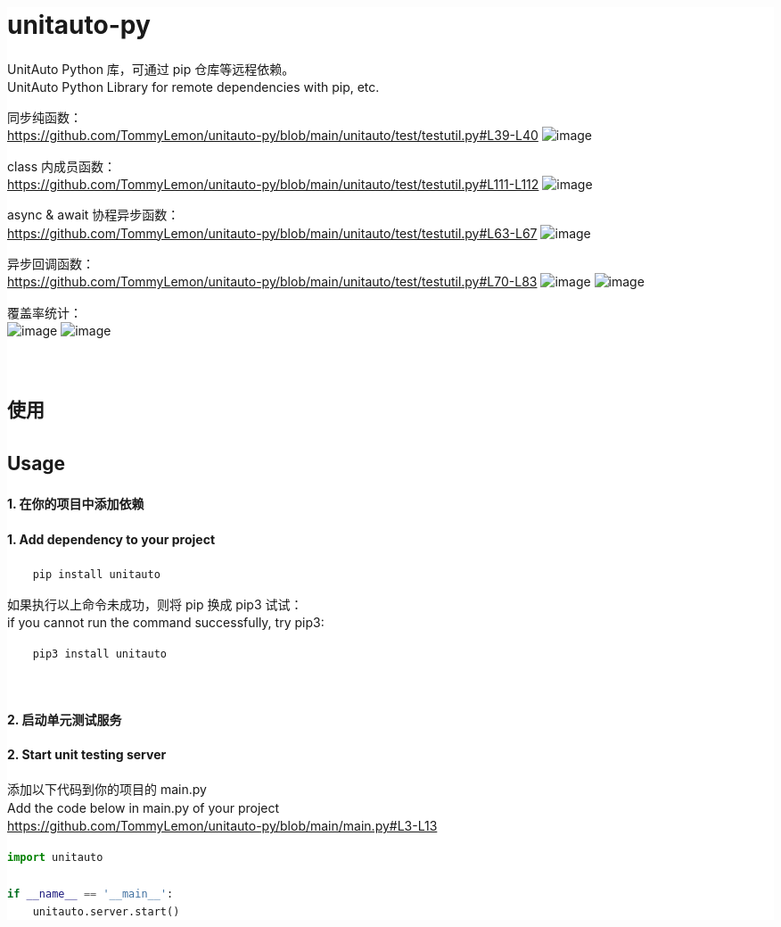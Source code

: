 # unitauto-py 
UnitAuto Python 库，可通过 pip 仓库等远程依赖。<br />
UnitAuto Python Library for remote dependencies with pip, etc.

同步纯函数：<br />
https://github.com/TommyLemon/unitauto-py/blob/main/unitauto/test/testutil.py#L39-L40
<img width="1217" alt="image" src="https://github.com/TommyLemon/unitauto-py/assets/5738175/9ce1a1d1-883b-40be-bc77-7ed7da6f9ff6">

class 内成员函数：<br />
https://github.com/TommyLemon/unitauto-py/blob/main/unitauto/test/testutil.py#L111-L112
<img width="1279" alt="image" src="https://github.com/TommyLemon/unitauto-py/assets/5738175/2436b0d2-54f4-4c5a-be9c-c9618a258df2">

async & await 协程异步函数：<br />
https://github.com/TommyLemon/unitauto-py/blob/main/unitauto/test/testutil.py#L63-L67
<img width="1280" alt="image" src="https://github.com/TommyLemon/unitauto-py/assets/5738175/100a6605-2c37-4c51-92ea-a6ae080c0ab4">

异步回调函数：<br />
https://github.com/TommyLemon/unitauto-py/blob/main/unitauto/test/testutil.py#L70-L83
<img width="1281" alt="image" src="https://github.com/TommyLemon/unitauto-py/assets/5738175/101c3736-93bc-409c-8f9f-b189e13cb06b">
<img width="1496" alt="image" src="https://github.com/TommyLemon/unitauto-py/assets/5738175/3e7ed198-29bb-4094-ab40-e32c7650cf8b">

覆盖率统计：<br />
<img width="1495" alt="image" src="https://github.com/TommyLemon/unitauto-py/assets/5738175/13e7ae6c-1384-4fdc-a7b0-79693895ec6a">
<img width="1495" alt="image" src="https://github.com/TommyLemon/unitauto-py/assets/5738175/054b46c8-e32c-4e45-ad6c-173bc63d5a9c">

<br />

## 使用
## Usage

#### 1. 在你的项目中添加依赖
#### 1. Add dependency to your project
```sh
	pip install unitauto
```
如果执行以上命令未成功，则将 pip 换成 pip3 试试：<br />
if you cannot run the command successfully, try pip3:
```sh
	pip3 install unitauto
```

<br />

#### 2. 启动单元测试服务
#### 2. Start unit testing server

添加以下代码到你的项目的 main.py <br />
Add the code below in main.py of your project <br />
https://github.com/TommyLemon/unitauto-py/blob/main/main.py#L3-L13
```py
import unitauto

if __name__ == '__main__':
    unitauto.server.start()
```
